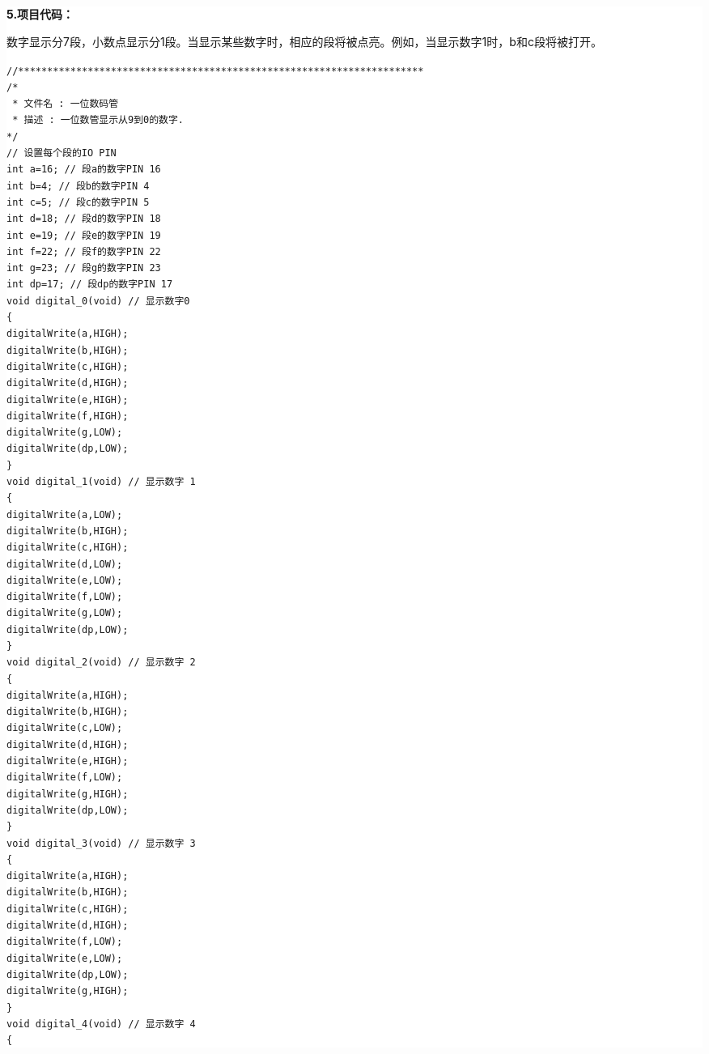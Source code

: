 **5.项目代码：**

数字显示分7段，小数点显示分1段。当显示某些数字时，相应的段将被点亮。例如，当显示数字1时，b和c段将被打开。

```
//**********************************************************************
/* 
 * 文件名 : 一位数码管
 * 描述 : 一位数管显示从9到0的数字.
*/
// 设置每个段的IO PIN
int a=16; // 段a的数字PIN 16
int b=4; // 段b的数字PIN 4
int c=5; // 段c的数字PIN 5
int d=18; // 段d的数字PIN 18
int e=19; // 段e的数字PIN 19
int f=22; // 段f的数字PIN 22
int g=23; // 段g的数字PIN 23
int dp=17; // 段dp的数字PIN 17
void digital_0(void) // 显示数字0
{
digitalWrite(a,HIGH);
digitalWrite(b,HIGH);
digitalWrite(c,HIGH);
digitalWrite(d,HIGH);
digitalWrite(e,HIGH);
digitalWrite(f,HIGH);
digitalWrite(g,LOW);
digitalWrite(dp,LOW);
}
void digital_1(void) // 显示数字 1
{
digitalWrite(a,LOW);
digitalWrite(b,HIGH);
digitalWrite(c,HIGH);
digitalWrite(d,LOW);
digitalWrite(e,LOW);
digitalWrite(f,LOW);
digitalWrite(g,LOW);
digitalWrite(dp,LOW);
}
void digital_2(void) // 显示数字 2
{
digitalWrite(a,HIGH);
digitalWrite(b,HIGH);
digitalWrite(c,LOW);
digitalWrite(d,HIGH);
digitalWrite(e,HIGH);
digitalWrite(f,LOW);
digitalWrite(g,HIGH);
digitalWrite(dp,LOW);
}
void digital_3(void) // 显示数字 3
{
digitalWrite(a,HIGH);
digitalWrite(b,HIGH);
digitalWrite(c,HIGH);
digitalWrite(d,HIGH);
digitalWrite(f,LOW);
digitalWrite(e,LOW);
digitalWrite(dp,LOW);
digitalWrite(g,HIGH);
}
void digital_4(void) // 显示数字 4
{
```